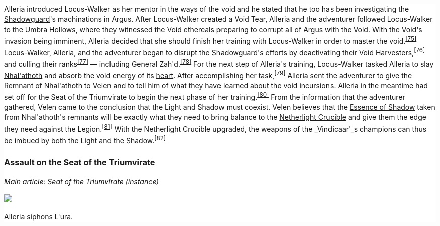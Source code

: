 Alleria introduced Locus-Walker as her mentor in the ways of the void and he stated that he too has been investigating the [Shadowguard](https://wowpedia.fandom.com/wiki/Shadowguard "Shadowguard")'s machinations in Argus. After Locus-Walker created a Void Tear, Alleria and the adventurer followed Locus-Walker to the [Umbra Hollows](https://wowpedia.fandom.com/wiki/Umbra_Hollows "Umbra Hollows"), where they witnessed the Void ethereals preparing to corrupt all of Argus with the Void. With the Void's invasion being imminent, Alleria decided that she should finish her training with Locus-Walker in order to master the void.<sup id="cite_ref-75"><a href="https://wowpedia.fandom.com/wiki/Argus_Campaign#cite_note-75">[75]</a></sup> Locus-Walker, Alleria, and the adventurer began to disrupt the Shadowguard's efforts by deactivating their [Void Harvesters](https://wowpedia.fandom.com/wiki/Void_Harvester "Void Harvester"),<sup id="cite_ref-76"><a href="https://wowpedia.fandom.com/wiki/Argus_Campaign#cite_note-76">[76]</a></sup> and culling their ranks<sup id="cite_ref-77"><a href="https://wowpedia.fandom.com/wiki/Argus_Campaign#cite_note-77">[77]</a></sup> — including [General Zah'd](https://wowpedia.fandom.com/wiki/General_Zah%27d "General Zah'd").<sup id="cite_ref-78"><a href="https://wowpedia.fandom.com/wiki/Argus_Campaign#cite_note-78">[78]</a></sup> For the next step of Alleria's training, Locus-Walker tasked Alleria to slay [Nhal'athoth](https://wowpedia.fandom.com/wiki/Nhal%27athoth "Nhal'athoth") and absorb the void energy of its [heart](https://wowpedia.fandom.com/wiki/Heart_of_Nhal%27athoth "Heart of Nhal'athoth"). After accomplishing her task,<sup id="cite_ref-79"><a href="https://wowpedia.fandom.com/wiki/Argus_Campaign#cite_note-79">[79]</a></sup> Alleria sent the adventurer to give the [Remnant of Nhal'athoth](https://wowpedia.fandom.com/wiki/Remnant_of_Nhal%27athoth "Remnant of Nhal'athoth") to Velen and to tell him of what they have learned about the void incursions. Alleria in the meantime had set off for the Seat of the Triumvirate to begin the next phase of her training.<sup id="cite_ref-80"><a href="https://wowpedia.fandom.com/wiki/Argus_Campaign#cite_note-80">[80]</a></sup> From the information that the adventurer gathered, Velen came to the conclusion that the Light and Shadow must coexist. Velen believes that the [Essence of Shadow](https://wowpedia.fandom.com/wiki/Essence_of_Shadow "Essence of Shadow") taken from Nhal'athoth's remnants will be exactly what they need to bring balance to the [Netherlight Crucible](https://wowpedia.fandom.com/wiki/Netherlight_Crucible "Netherlight Crucible") and give them the edge they need against the Legion.<sup id="cite_ref-81"><a href="https://wowpedia.fandom.com/wiki/Argus_Campaign#cite_note-81">[81]</a></sup> With the Netherlight Crucible upgraded, the weapons of the _Vindicaar'_s champions can thus be imbued by both the Light and the Shadow.<sup id="cite_ref-82"><a href="https://wowpedia.fandom.com/wiki/Argus_Campaign#cite_note-82">[82]</a></sup>

### Assault on the Seat of the Triumvirate

_Main article: [Seat of the Triumvirate (instance)](https://wowpedia.fandom.com/wiki/Seat_of_the_Triumvirate_(instance) "Seat of the Triumvirate (instance)")_

[![](https://static.wikia.nocookie.net/wowpedia/images/e/e1/Alleria_L%27ura.jpg/revision/latest/scale-to-width-down/180?cb=20170912211037)](https://static.wikia.nocookie.net/wowpedia/images/e/e1/Alleria_L%27ura.jpg/revision/latest?cb=20170912211037)

Alleria siphons L'ura.

